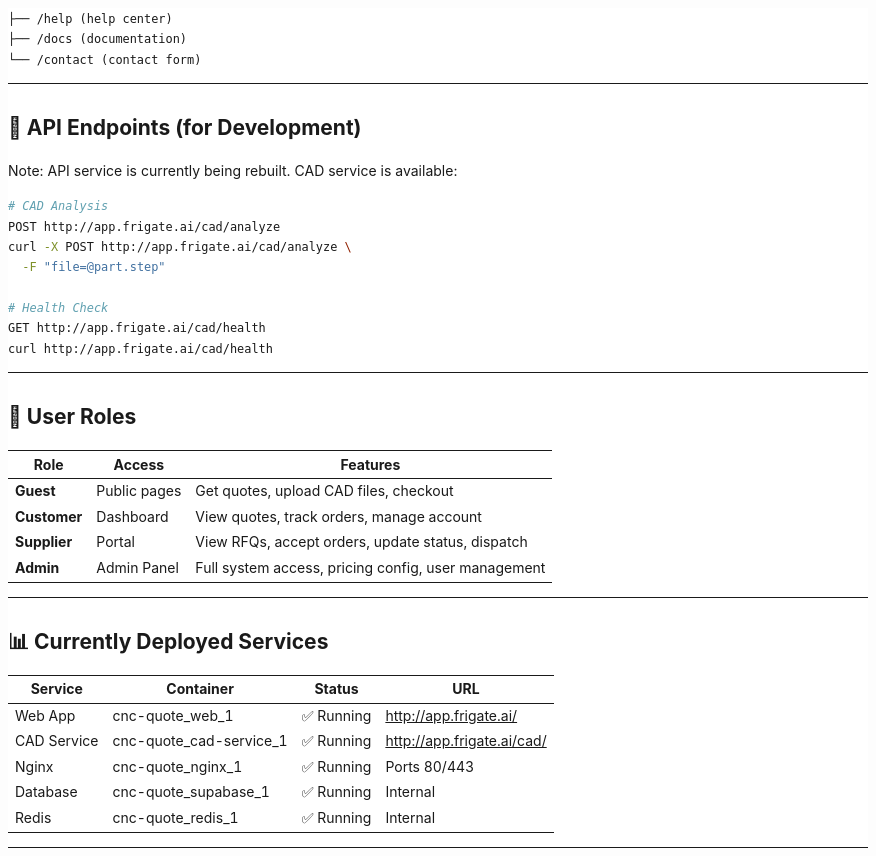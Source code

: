 ```
├── /help (help center)
├── /docs (documentation)
└── /contact (contact form)
```

---

## 🔧 API Endpoints (for Development)

Note: API service is currently being rebuilt. CAD service is available:

```bash
# CAD Analysis
POST http://app.frigate.ai/cad/analyze
curl -X POST http://app.frigate.ai/cad/analyze \
  -F "file=@part.step"

# Health Check
GET http://app.frigate.ai/cad/health
curl http://app.frigate.ai/cad/health
```

---

## 🎯 User Roles

| Role | Access | Features |
|------|--------|----------|
| **Guest** | Public pages | Get quotes, upload CAD files, checkout |
| **Customer** | Dashboard | View quotes, track orders, manage account |
| **Supplier** | Portal | View RFQs, accept orders, update status, dispatch |
| **Admin** | Admin Panel | Full system access, pricing config, user management |

---

## 📊 Currently Deployed Services

| Service | Container | Status | URL |
|---------|-----------|--------|-----|
| Web App | cnc-quote_web_1 | ✅ Running | http://app.frigate.ai/ |
| CAD Service | cnc-quote_cad-service_1 | ✅ Running | http://app.frigate.ai/cad/ |
| Nginx | cnc-quote_nginx_1 | ✅ Running | Ports 80/443 |
| Database | cnc-quote_supabase_1 | ✅ Running | Internal |
| Redis | cnc-quote_redis_1 | ✅ Running | Internal |

---
